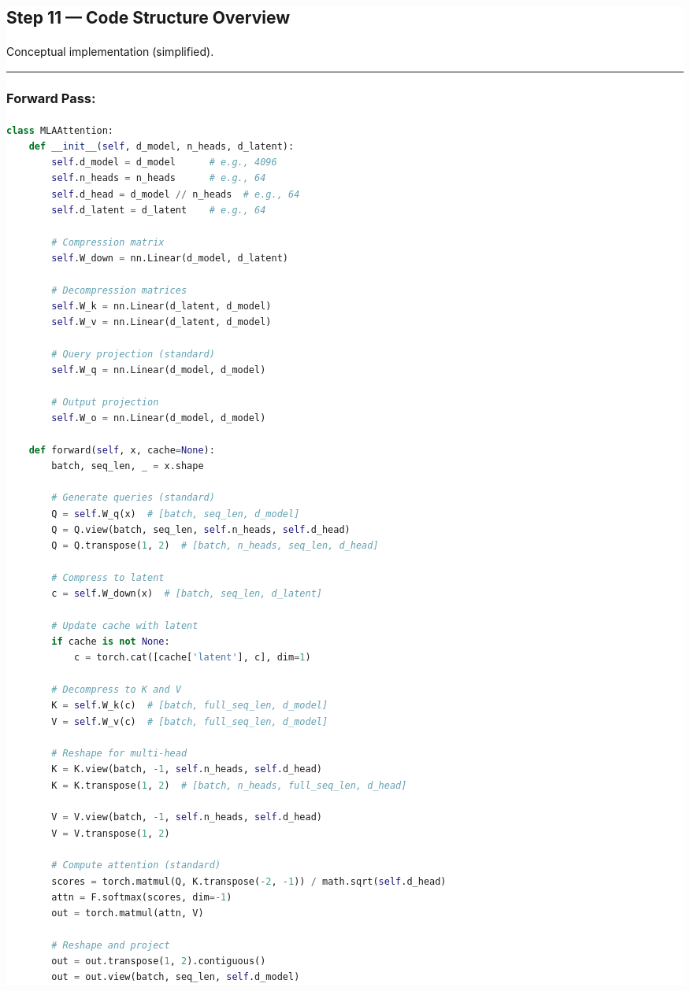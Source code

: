
## Step 11 — Code Structure Overview

Conceptual implementation (simplified).

---

### Forward Pass:

```python
class MLAAttention:
    def __init__(self, d_model, n_heads, d_latent):
        self.d_model = d_model      # e.g., 4096
        self.n_heads = n_heads      # e.g., 64
        self.d_head = d_model // n_heads  # e.g., 64
        self.d_latent = d_latent    # e.g., 64
        
        # Compression matrix
        self.W_down = nn.Linear(d_model, d_latent)
        
        # Decompression matrices
        self.W_k = nn.Linear(d_latent, d_model)
        self.W_v = nn.Linear(d_latent, d_model)
        
        # Query projection (standard)
        self.W_q = nn.Linear(d_model, d_model)
        
        # Output projection
        self.W_o = nn.Linear(d_model, d_model)
        
    def forward(self, x, cache=None):
        batch, seq_len, _ = x.shape
        
        # Generate queries (standard)
        Q = self.W_q(x)  # [batch, seq_len, d_model]
        Q = Q.view(batch, seq_len, self.n_heads, self.d_head)
        Q = Q.transpose(1, 2)  # [batch, n_heads, seq_len, d_head]
        
        # Compress to latent
        c = self.W_down(x)  # [batch, seq_len, d_latent]
        
        # Update cache with latent
        if cache is not None:
            c = torch.cat([cache['latent'], c], dim=1)
        
        # Decompress to K and V
        K = self.W_k(c)  # [batch, full_seq_len, d_model]
        V = self.W_v(c)  # [batch, full_seq_len, d_model]
        
        # Reshape for multi-head
        K = K.view(batch, -1, self.n_heads, self.d_head)
        K = K.transpose(1, 2)  # [batch, n_heads, full_seq_len, d_head]
        
        V = V.view(batch, -1, self.n_heads, self.d_head)
        V = V.transpose(1, 2)
        
        # Compute attention (standard)
        scores = torch.matmul(Q, K.transpose(-2, -1)) / math.sqrt(self.d_head)
        attn = F.softmax(scores, dim=-1)
        out = torch.matmul(attn, V)
        
        # Reshape and project
        out = out.transpose(1, 2).contiguous()
        out = out.view(batch, seq_len, self.d_model)
```